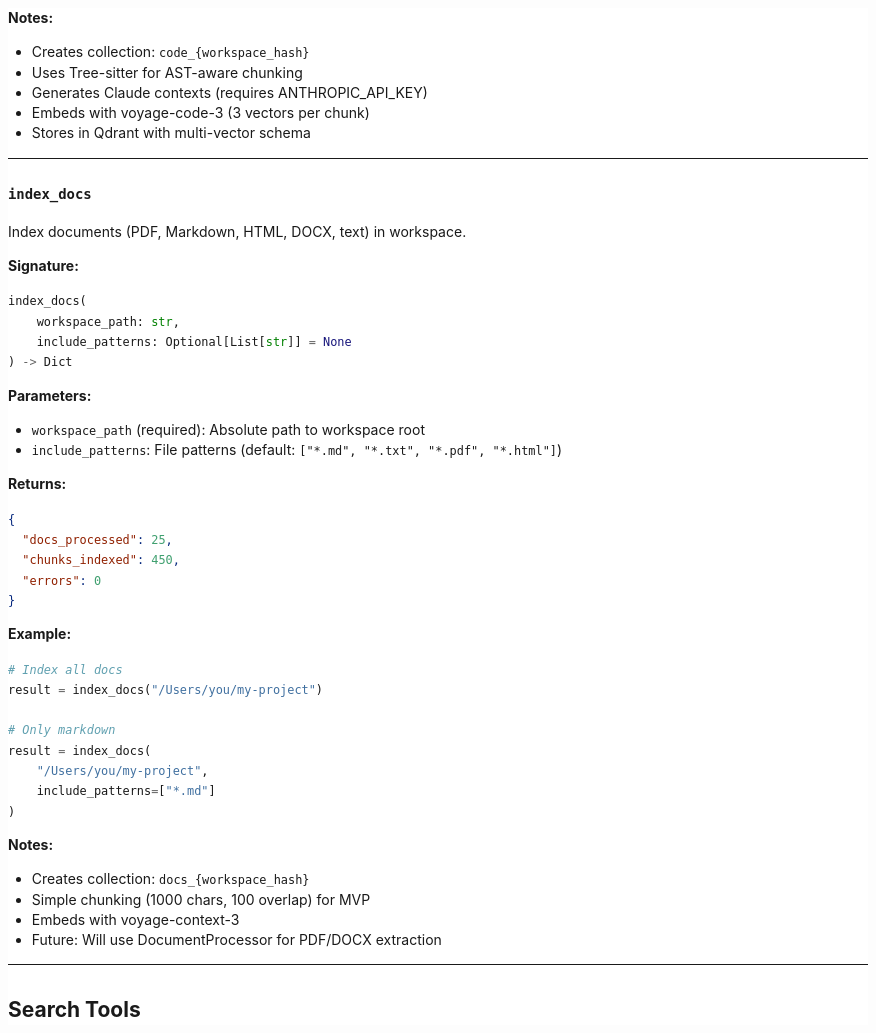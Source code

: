 **Notes:**
- Creates collection: `code_{workspace_hash}`
- Uses Tree-sitter for AST-aware chunking
- Generates Claude contexts (requires ANTHROPIC_API_KEY)
- Embeds with voyage-code-3 (3 vectors per chunk)
- Stores in Qdrant with multi-vector schema

---

### `index_docs`

Index documents (PDF, Markdown, HTML, DOCX, text) in workspace.

**Signature:**
```python
index_docs(
    workspace_path: str,
    include_patterns: Optional[List[str]] = None
) -> Dict
```

**Parameters:**
- `workspace_path` (required): Absolute path to workspace root
- `include_patterns`: File patterns (default: `["*.md", "*.txt", "*.pdf", "*.html"]`)

**Returns:**
```json
{
  "docs_processed": 25,
  "chunks_indexed": 450,
  "errors": 0
}
```

**Example:**
```python
# Index all docs
result = index_docs("/Users/you/my-project")

# Only markdown
result = index_docs(
    "/Users/you/my-project",
    include_patterns=["*.md"]
)
```

**Notes:**
- Creates collection: `docs_{workspace_hash}`
- Simple chunking (1000 chars, 100 overlap) for MVP
- Embeds with voyage-context-3
- Future: Will use DocumentProcessor for PDF/DOCX extraction

---

## Search Tools
